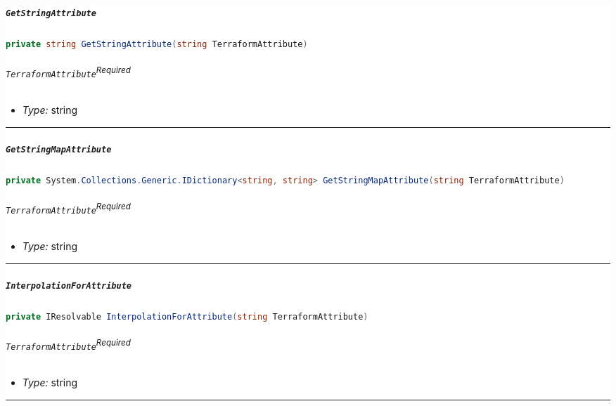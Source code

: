
##### `GetStringAttribute` <a name="GetStringAttribute" id="rhizo-co-terraform-provider-oci.dataOciDataSafeSecurityAssessments.DataOciDataSafeSecurityAssessments.getStringAttribute"></a>

```csharp
private string GetStringAttribute(string TerraformAttribute)
```

###### `TerraformAttribute`<sup>Required</sup> <a name="TerraformAttribute" id="rhizo-co-terraform-provider-oci.dataOciDataSafeSecurityAssessments.DataOciDataSafeSecurityAssessments.getStringAttribute.parameter.terraformAttribute"></a>

- *Type:* string

---

##### `GetStringMapAttribute` <a name="GetStringMapAttribute" id="rhizo-co-terraform-provider-oci.dataOciDataSafeSecurityAssessments.DataOciDataSafeSecurityAssessments.getStringMapAttribute"></a>

```csharp
private System.Collections.Generic.IDictionary<string, string> GetStringMapAttribute(string TerraformAttribute)
```

###### `TerraformAttribute`<sup>Required</sup> <a name="TerraformAttribute" id="rhizo-co-terraform-provider-oci.dataOciDataSafeSecurityAssessments.DataOciDataSafeSecurityAssessments.getStringMapAttribute.parameter.terraformAttribute"></a>

- *Type:* string

---

##### `InterpolationForAttribute` <a name="InterpolationForAttribute" id="rhizo-co-terraform-provider-oci.dataOciDataSafeSecurityAssessments.DataOciDataSafeSecurityAssessments.interpolationForAttribute"></a>

```csharp
private IResolvable InterpolationForAttribute(string TerraformAttribute)
```

###### `TerraformAttribute`<sup>Required</sup> <a name="TerraformAttribute" id="rhizo-co-terraform-provider-oci.dataOciDataSafeSecurityAssessments.DataOciDataSafeSecurityAssessments.interpolationForAttribute.parameter.terraformAttribute"></a>

- *Type:* string

---

